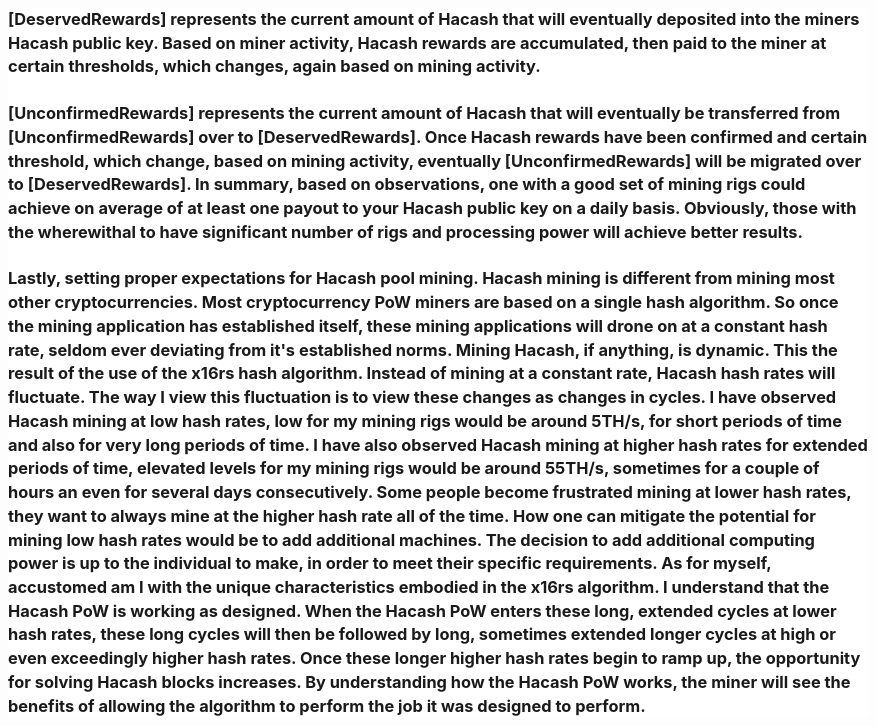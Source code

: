 ### [DeservedRewards] represents the current amount of Hacash that will eventually deposited into the miners Hacash public key. Based on miner activity, Hacash rewards are accumulated, then paid to the miner at certain thresholds, which changes, again based on mining activity.

### [UnconfirmedRewards] represents the current amount of Hacash that will eventually be transferred from [UnconfirmedRewards] over to [DeservedRewards]. Once Hacash rewards have been confirmed and certain threshold, which change, based on mining activity, eventually [UnconfirmedRewards] will be migrated over to [DeservedRewards]. In summary, based on observations, one with a good set of mining rigs could achieve on average of at least one payout to your Hacash public key on a daily basis. Obviously, those with the wherewithal to have significant number of rigs and processing power will achieve better results.


### Lastly, setting proper expectations for Hacash pool mining. Hacash mining is different from mining most other cryptocurrencies. Most cryptocurrency PoW miners are based on a single hash algorithm. So once the mining application has established itself, these mining applications will drone on at a constant hash rate, seldom ever deviating from it's established norms. Mining Hacash, if anything, is dynamic. This the result of the use of the x16rs hash algorithm. Instead of mining at a constant rate, Hacash hash rates will fluctuate. The way I view this fluctuation is to view these changes as changes in cycles. I have observed Hacash mining at low hash rates, low for my mining rigs would be around 5TH/s, for short periods of time and also for very long periods of time. I have also observed Hacash mining at higher hash rates for extended periods of time, elevated levels for my mining rigs would be around 55TH/s, sometimes for a couple of hours an even for several days consecutively. Some people become frustrated mining at lower hash rates, they want to always mine at the higher hash rate all of the time. How one can mitigate the potential for mining low hash rates would be to add additional machines. The decision to add additional computing power is up to the individual to make, in order to meet their specific requirements. As for myself, accustomed am I with the unique characteristics embodied in the x16rs algorithm. I understand that the Hacash PoW is working as designed. When the Hacash PoW enters these long, extended cycles at lower hash rates, these long cycles will then be followed by long, sometimes extended longer cycles at high or even exceedingly higher hash rates. Once these longer higher hash rates begin to ramp up, the opportunity for solving Hacash blocks increases. By understanding how the Hacash PoW works, the miner will see the benefits of allowing the algorithm to perform the job it was designed to perform.
